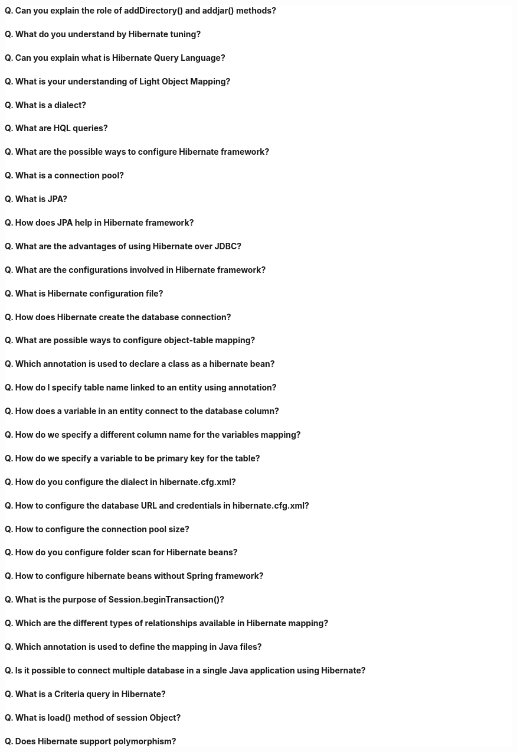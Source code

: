 #### Q. Can you explain the role of addDirectory() and addjar() methods?
#### Q. What do you understand by Hibernate tuning?
#### Q. Can you explain what is Hibernate Query Language?
#### Q. What is your understanding of Light Object Mapping?
#### Q. What is a dialect?
#### Q. What are HQL queries?
#### Q. What are the possible ways to configure Hibernate framework?
#### Q. What is a connection pool?
#### Q. What is JPA?
#### Q. How does JPA help in Hibernate framework?
#### Q. What are the advantages of using Hibernate over JDBC?
#### Q. What are the configurations involved in Hibernate framework?
#### Q. What is Hibernate configuration file?
#### Q. How does Hibernate create the database connection?
#### Q. What are possible ways to configure object-table mapping?
#### Q. Which annotation is used to declare a class as a hibernate bean?
#### Q. How do I specify table name linked to an entity using annotation?
#### Q. How does a variable in an entity connect to the database column?
#### Q. How do we specify a different column name for the variables mapping?
#### Q. How do we specify a variable to be primary key for the table?
#### Q. How do you configure the dialect in hibernate.cfg.xml?
#### Q. How to configure the database URL and credentials in hibernate.cfg.xml?
#### Q. How to configure the connection pool size?
#### Q. How do you configure folder scan for Hibernate beans?
#### Q. How to configure hibernate beans without Spring framework?
#### Q. What is the purpose of Session.beginTransaction()?
#### Q. Which are the different types of relationships available in Hibernate mapping?
#### Q. Which annotation is used to define the mapping in Java files?
#### Q. Is it possible to connect multiple database in a single Java application using Hibernate?
#### Q. What is a Criteria query in Hibernate?
#### Q. What is load() method of session Object?
#### Q. Does Hibernate support polymorphism?